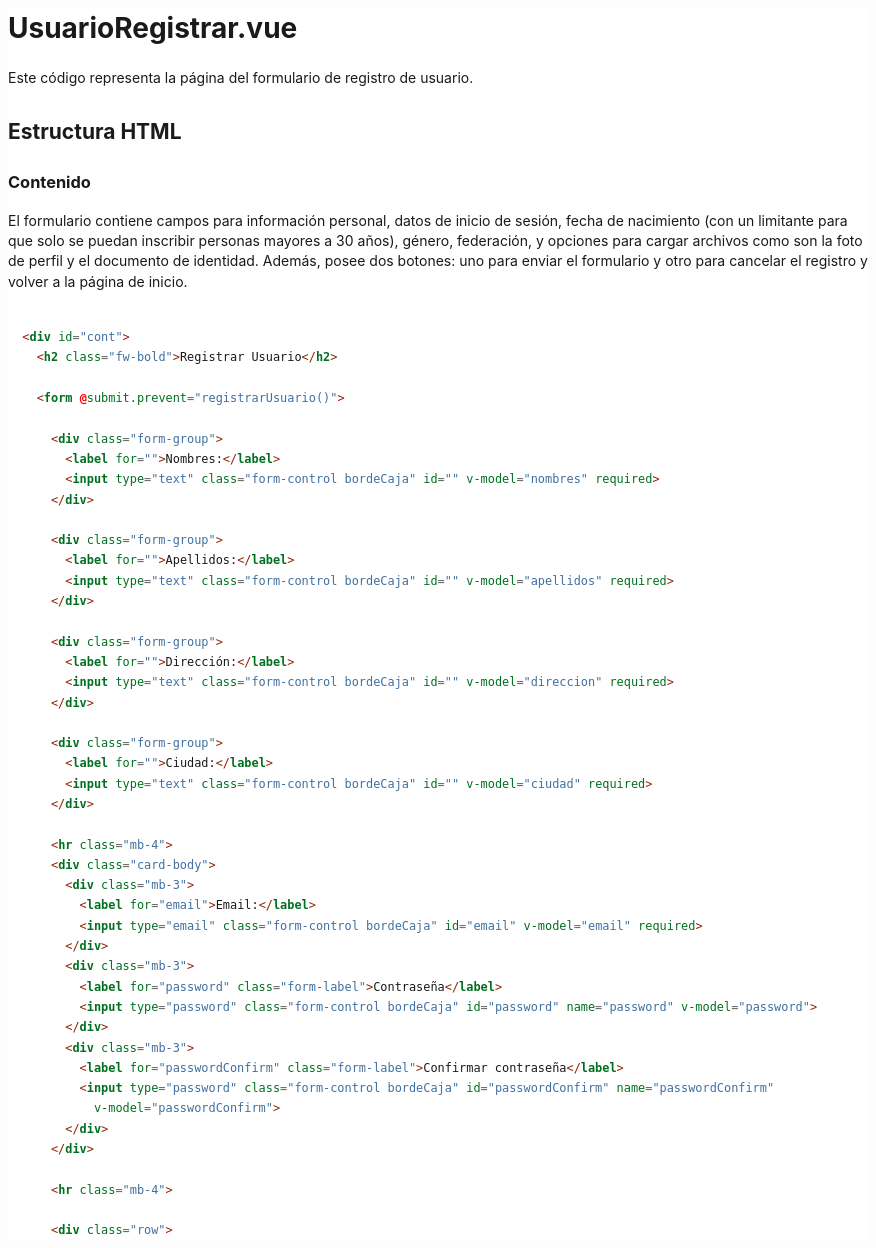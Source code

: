 # UsuarioRegistrar.vue

Este código representa la página del formulario de registro de usuario.

## Estructura HTML

### Contenido

El formulario contiene campos para información personal, datos de inicio de sesión, fecha de nacimiento (con un limitante para que solo se puedan inscribir personas mayores a 30 años), género, federación, y opciones para cargar archivos como son la foto de perfil y el documento de identidad. Además, posee dos botones: uno para enviar el formulario y otro para cancelar el registro y volver a la página de inicio.

```html

  <div id="cont">
    <h2 class="fw-bold">Registrar Usuario</h2>

    <form @submit.prevent="registrarUsuario()">

      <div class="form-group">
        <label for="">Nombres:</label>
        <input type="text" class="form-control bordeCaja" id="" v-model="nombres" required>
      </div>

      <div class="form-group">
        <label for="">Apellidos:</label>
        <input type="text" class="form-control bordeCaja" id="" v-model="apellidos" required>
      </div>

      <div class="form-group">
        <label for="">Dirección:</label>
        <input type="text" class="form-control bordeCaja" id="" v-model="direccion" required>
      </div>

      <div class="form-group">
        <label for="">Ciudad:</label>
        <input type="text" class="form-control bordeCaja" id="" v-model="ciudad" required>
      </div>

      <hr class="mb-4">
      <div class="card-body">
        <div class="mb-3">
          <label for="email">Email:</label>
          <input type="email" class="form-control bordeCaja" id="email" v-model="email" required>
        </div>
        <div class="mb-3">
          <label for="password" class="form-label">Contraseña</label>
          <input type="password" class="form-control bordeCaja" id="password" name="password" v-model="password">
        </div>
        <div class="mb-3">
          <label for="passwordConfirm" class="form-label">Confirmar contraseña</label>
          <input type="password" class="form-control bordeCaja" id="passwordConfirm" name="passwordConfirm"
            v-model="passwordConfirm">
        </div>
      </div>

      <hr class="mb-4">

      <div class="row">
```